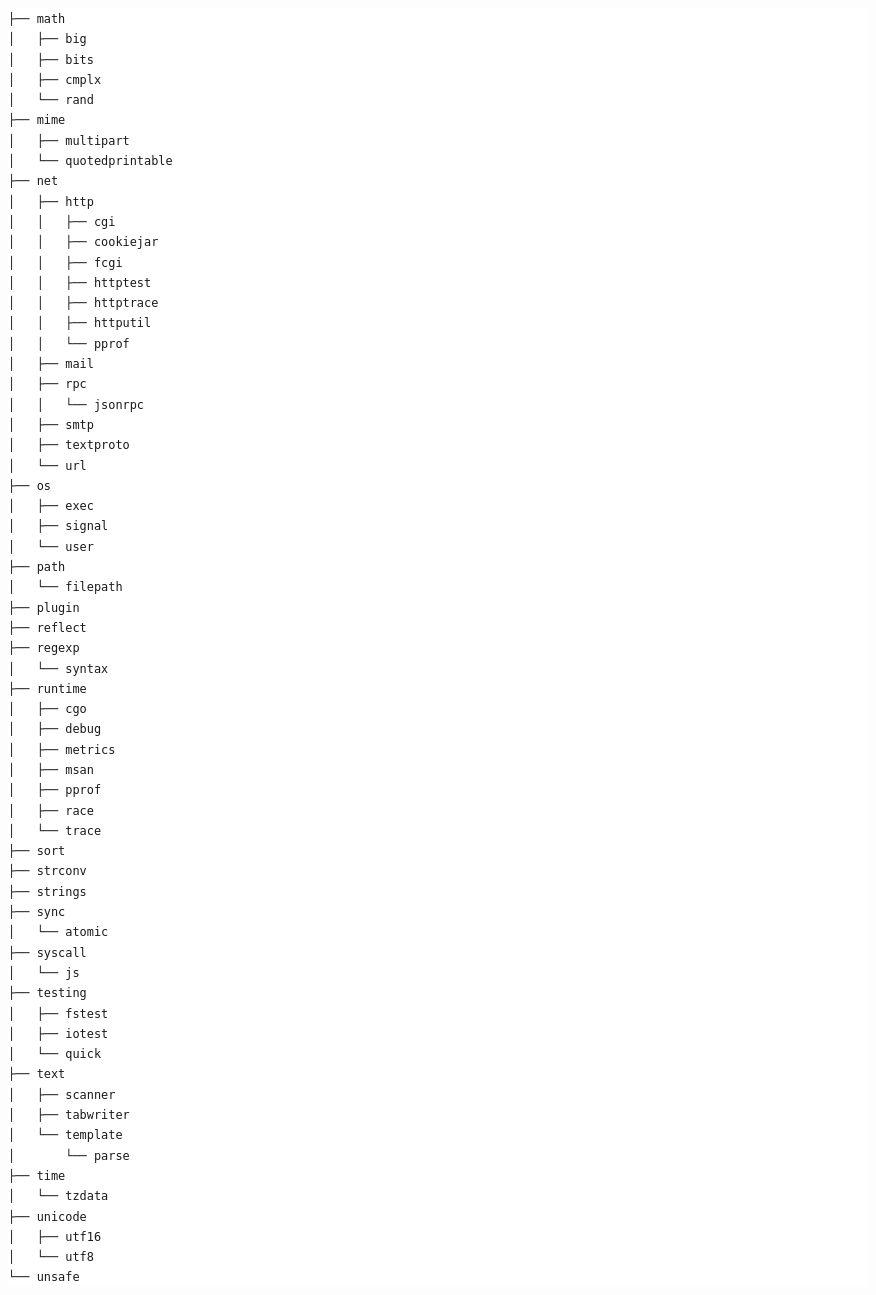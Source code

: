 ```
├── math
│   ├── big
│   ├── bits
│   ├── cmplx
│   └── rand
├── mime
│   ├── multipart
│   └── quotedprintable
├── net
│   ├── http
│   │   ├── cgi
│   │   ├── cookiejar
│   │   ├── fcgi
│   │   ├── httptest
│   │   ├── httptrace
│   │   ├── httputil
│   │   └── pprof
│   ├── mail
│   ├── rpc
│   │   └── jsonrpc
│   ├── smtp
│   ├── textproto
│   └── url
├── os
│   ├── exec
│   ├── signal
│   └── user
├── path
│   └── filepath
├── plugin
├── reflect
├── regexp
│   └── syntax
├── runtime
│   ├── cgo
│   ├── debug
│   ├── metrics
│   ├── msan
│   ├── pprof
│   ├── race
│   └── trace
├── sort
├── strconv
├── strings
├── sync
│   └── atomic
├── syscall
│   └── js
├── testing
│   ├── fstest
│   ├── iotest
│   └── quick
├── text
│   ├── scanner
│   ├── tabwriter
│   └── template
│       └── parse
├── time
│   └── tzdata
├── unicode
│   ├── utf16
│   └── utf8
└── unsafe
```